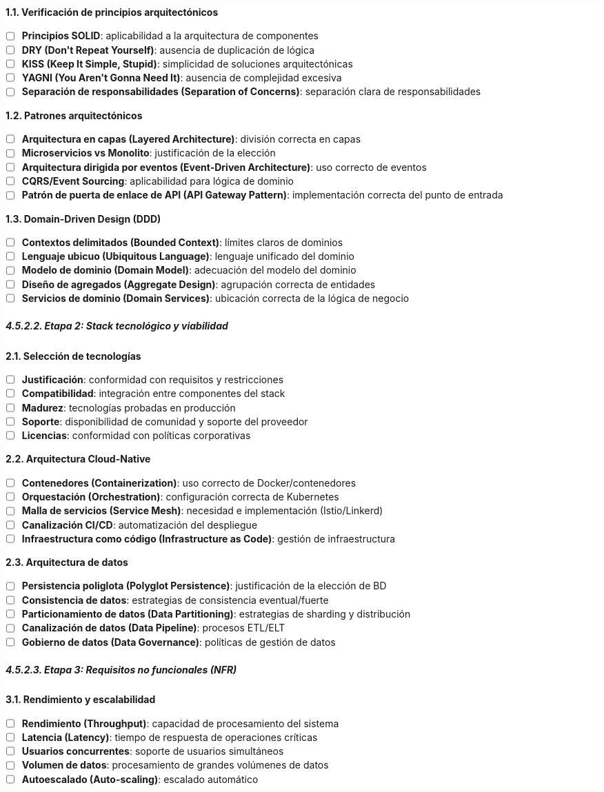 **1.1. Verificación de principios arquitectónicos**
- [ ] **Principios SOLID**: aplicabilidad a la arquitectura de componentes
- [ ] **DRY (Don't Repeat Yourself)**: ausencia de duplicación de lógica
- [ ] **KISS (Keep It Simple, Stupid)**: simplicidad de soluciones arquitectónicas
- [ ] **YAGNI (You Aren't Gonna Need It)**: ausencia de complejidad excesiva
- [ ] **Separación de responsabilidades (Separation of Concerns)**: separación clara de responsabilidades

**1.2. Patrones arquitectónicos**
- [ ] **Arquitectura en capas (Layered Architecture)**: división correcta en capas
- [ ] **Microservicios vs Monolito**: justificación de la elección
- [ ] **Arquitectura dirigida por eventos (Event-Driven Architecture)**: uso correcto de eventos
- [ ] **CQRS/Event Sourcing**: aplicabilidad para lógica de dominio
- [ ] **Patrón de puerta de enlace de API (API Gateway Pattern)**: implementación correcta del punto de entrada

**1.3. Domain-Driven Design (DDD)**
- [ ] **Contextos delimitados (Bounded Context)**: límites claros de dominios
- [ ] **Lenguaje ubicuo (Ubiquitous Language)**: lenguaje unificado del dominio
- [ ] **Modelo de dominio (Domain Model)**: adecuación del modelo del dominio
- [ ] **Diseño de agregados (Aggregate Design)**: agrupación correcta de entidades
- [ ] **Servicios de dominio (Domain Services)**: ubicación correcta de la lógica de negocio

##### 4.5.2.2. Etapa 2: Stack tecnológico y viabilidad

**2.1. Selección de tecnologías**
- [ ] **Justificación**: conformidad con requisitos y restricciones
- [ ] **Compatibilidad**: integración entre componentes del stack
- [ ] **Madurez**: tecnologías probadas en producción
- [ ] **Soporte**: disponibilidad de comunidad y soporte del proveedor
- [ ] **Licencias**: conformidad con políticas corporativas

**2.2. Arquitectura Cloud-Native**
- [ ] **Contenedores (Containerization)**: uso correcto de Docker/contenedores
- [ ] **Orquestación (Orchestration)**: configuración correcta de Kubernetes
- [ ] **Malla de servicios (Service Mesh)**: necesidad e implementación (Istio/Linkerd)
- [ ] **Canalización CI/CD**: automatización del despliegue
- [ ] **Infraestructura como código (Infrastructure as Code)**: gestión de infraestructura

**2.3. Arquitectura de datos**
- [ ] **Persistencia poliglota (Polyglot Persistence)**: justificación de la elección de BD
- [ ] **Consistencia de datos**: estrategias de consistencia eventual/fuerte
- [ ] **Particionamiento de datos (Data Partitioning)**: estrategias de sharding y distribución
- [ ] **Canalización de datos (Data Pipeline)**: procesos ETL/ELT
- [ ] **Gobierno de datos (Data Governance)**: políticas de gestión de datos

##### 4.5.2.3. Etapa 3: Requisitos no funcionales (NFR)

**3.1. Rendimiento y escalabilidad**
- [ ] **Rendimiento (Throughput)**: capacidad de procesamiento del sistema
- [ ] **Latencia (Latency)**: tiempo de respuesta de operaciones críticas
- [ ] **Usuarios concurrentes**: soporte de usuarios simultáneos
- [ ] **Volumen de datos**: procesamiento de grandes volúmenes de datos
- [ ] **Autoescalado (Auto-scaling)**: escalado automático
